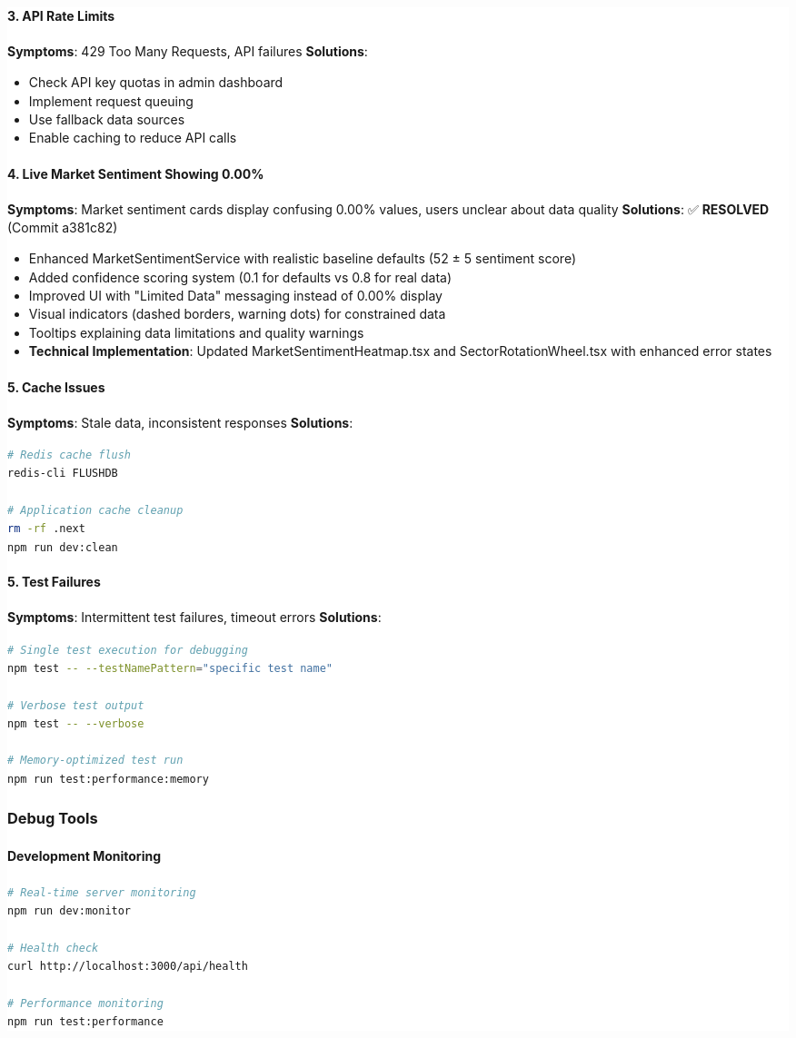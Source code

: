 #### 3. API Rate Limits
**Symptoms**: 429 Too Many Requests, API failures
**Solutions**:
- Check API key quotas in admin dashboard
- Implement request queuing
- Use fallback data sources
- Enable caching to reduce API calls

#### 4. Live Market Sentiment Showing 0.00%
**Symptoms**: Market sentiment cards display confusing 0.00% values, users unclear about data quality
**Solutions**: ✅ **RESOLVED** (Commit a381c82)
- Enhanced MarketSentimentService with realistic baseline defaults (52 ± 5 sentiment score)
- Added confidence scoring system (0.1 for defaults vs 0.8 for real data)
- Improved UI with "Limited Data" messaging instead of 0.00% display
- Visual indicators (dashed borders, warning dots) for constrained data
- Tooltips explaining data limitations and quality warnings
- **Technical Implementation**: Updated MarketSentimentHeatmap.tsx and SectorRotationWheel.tsx with enhanced error states

#### 5. Cache Issues
**Symptoms**: Stale data, inconsistent responses
**Solutions**:
```bash
# Redis cache flush
redis-cli FLUSHDB

# Application cache cleanup
rm -rf .next
npm run dev:clean
```

#### 5. Test Failures
**Symptoms**: Intermittent test failures, timeout errors
**Solutions**:
```bash
# Single test execution for debugging
npm test -- --testNamePattern="specific test name"

# Verbose test output
npm test -- --verbose

# Memory-optimized test run
npm run test:performance:memory
```

### Debug Tools

#### Development Monitoring
```bash
# Real-time server monitoring
npm run dev:monitor

# Health check
curl http://localhost:3000/api/health

# Performance monitoring
npm run test:performance
```
